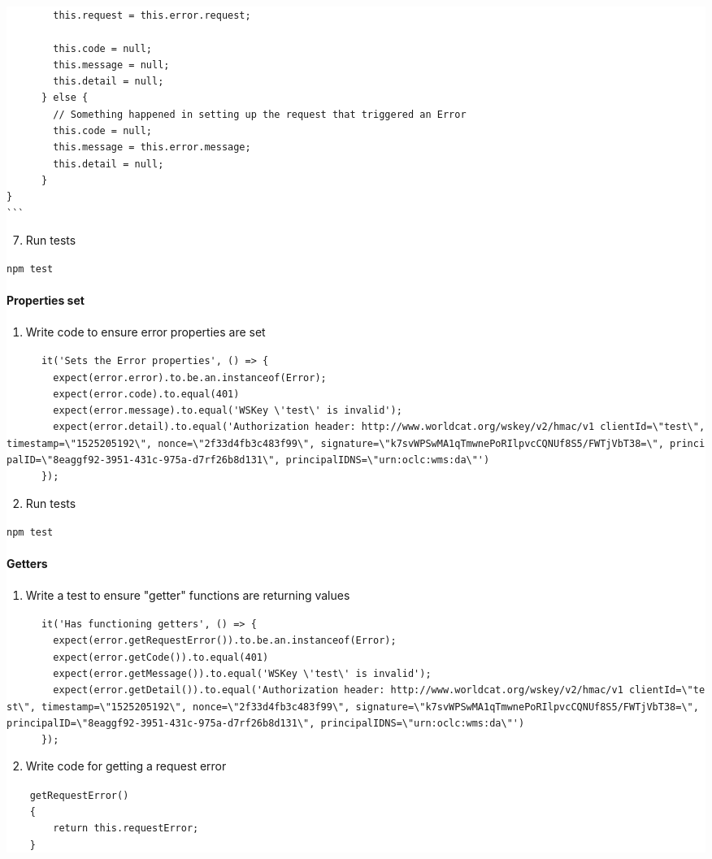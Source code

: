             this.request = this.error.request;
            
            this.code = null;
            this.message = null;
            this.detail = null;
          } else {
            // Something happened in setting up the request that triggered an Error
            this.code = null;  
            this.message = this.error.message;
            this.detail = null;
          }
    }
    ```   
    
7. Run tests
```bash
npm test
```

#### Properties set
1. Write code to ensure error properties are set
```
      it('Sets the Error properties', () => {
        expect(error.error).to.be.an.instanceof(Error);
        expect(error.code).to.equal(401)
        expect(error.message).to.equal('WSKey \'test\' is invalid');
        expect(error.detail).to.equal('Authorization header: http://www.worldcat.org/wskey/v2/hmac/v1 clientId=\"test\", timestamp=\"1525205192\", nonce=\"2f33d4fb3c483f99\", signature=\"k7svWPSwMA1qTmwnePoRIlpvcCQNUf8S5/FWTjVbT38=\", principalID=\"8eaggf92-3951-431c-975a-d7rf26b8d131\", principalIDNS=\"urn:oclc:wms:da\"')
      });
```

2. Run tests
```bash
npm test
```   

#### Getters
1. Write a test to ensure "getter" functions are returning values
```
      it('Has functioning getters', () => {
        expect(error.getRequestError()).to.be.an.instanceof(Error);
        expect(error.getCode()).to.equal(401)
        expect(error.getMessage()).to.equal('WSKey \'test\' is invalid');
        expect(error.getDetail()).to.equal('Authorization header: http://www.worldcat.org/wskey/v2/hmac/v1 clientId=\"test\", timestamp=\"1525205192\", nonce=\"2f33d4fb3c483f99\", signature=\"k7svWPSwMA1qTmwnePoRIlpvcCQNUf8S5/FWTjVbT38=\", principalID=\"8eaggf92-3951-431c-975a-d7rf26b8d131\", principalIDNS=\"urn:oclc:wms:da\"')
      });
```

2. Write code for getting a request error
```
    getRequestError()
    {
        return this.requestError;
    }
```
